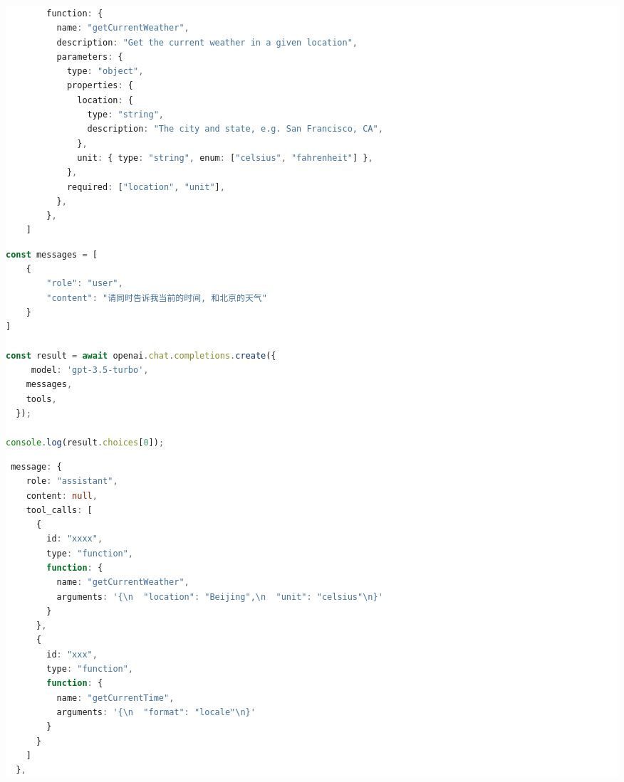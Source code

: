 ```ts
        function: {
          name: "getCurrentWeather",
          description: "Get the current weather in a given location",
          parameters: {
            type: "object",
            properties: {
              location: {
                type: "string",
                description: "The city and state, e.g. San Francisco, CA",
              },
              unit: { type: "string", enum: ["celsius", "fahrenheit"] },
            },
            required: ["location", "unit"],
          },
        },
    ]
```

```ts
const messages = [
    {
        "role": "user",
        "content": "请同时告诉我当前的时间, 和北京的天气"
    }
]

const result = await openai.chat.completions.create({
     model: 'gpt-3.5-turbo',
    messages,
    tools,
  });

console.log(result.choices[0]);
```

```ts
 message: {
    role: "assistant",
    content: null,
    tool_calls: [
      {
        id: "xxxx",
        type: "function",
        function: {
          name: "getCurrentWeather",
          arguments: '{\n  "location": "Beijing",\n  "unit": "celsius"\n}'
        }
      },
      {
        id: "xxx",
        type: "function",
        function: {
          name: "getCurrentTime",
          arguments: '{\n  "format": "locale"\n}'
        }
      }
    ]
  },
```
